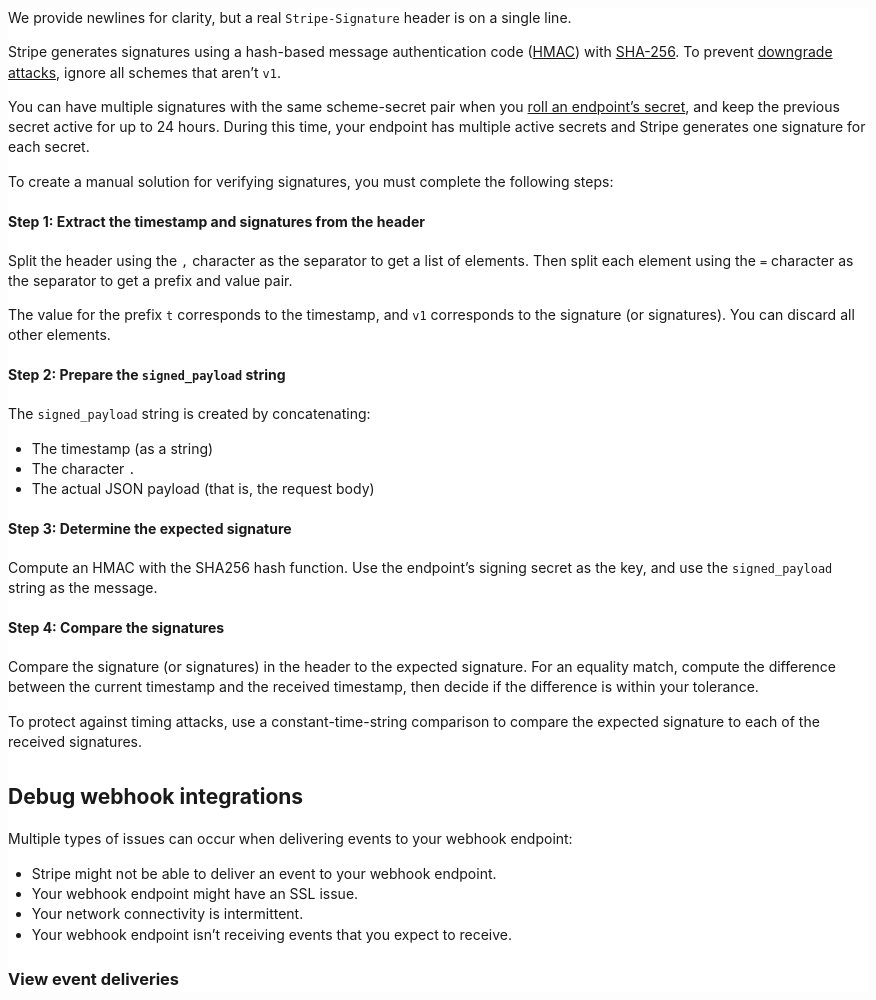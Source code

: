 We provide newlines for clarity, but a real `Stripe-Signature` header is on a single line.

Stripe generates signatures using a hash-based message authentication code ([HMAC](https://en.wikipedia.org/wiki/Hash-based_message_authentication_code)) with [SHA-256](https://en.wikipedia.org/wiki/SHA-2). To prevent [downgrade attacks](https://en.wikipedia.org/wiki/Downgrade_attack), ignore all schemes that aren’t `v1`.

You can have multiple signatures with the same scheme-secret pair when you [roll an endpoint’s secret](https://docs.stripe.com/webhooks.md#roll-endpoint-secrets), and keep the previous secret active for up to 24 hours. During this time, your endpoint has multiple active secrets and Stripe generates one signature for each secret.

To create a manual solution for verifying signatures, you must complete the following steps:

#### Step 1: Extract the timestamp and signatures from the header 

Split the header using the `,` character as the separator to get a list of elements. Then split each element using the `=` character as the separator to get a prefix and value pair.

The value for the prefix `t` corresponds to the timestamp, and `v1` corresponds to the signature (or signatures). You can discard all other elements.

#### Step 2: Prepare the `signed_payload` string 

The `signed_payload` string is created by concatenating:

- The timestamp (as a string)
- The character `.`
- The actual JSON payload (that is, the request body)

#### Step 3: Determine the expected signature 

Compute an HMAC with the SHA256 hash function. Use the endpoint’s signing secret as the key, and use the `signed_payload` string as the message.

#### Step 4: Compare the signatures 

Compare the signature (or signatures) in the header to the expected signature. For an equality match, compute the difference between the current timestamp and the received timestamp, then decide if the difference is within your tolerance.

To protect against timing attacks, use a constant-time-string comparison to compare the expected signature to each of the received signatures.

## Debug webhook integrations 

Multiple types of issues can occur when delivering events to your webhook endpoint:

* Stripe might not be able to deliver an event to your webhook endpoint.
* Your webhook endpoint might have an SSL issue.
* Your network connectivity is intermittent.
* Your webhook endpoint isn’t receiving events that you expect to receive.

### View event deliveries 
